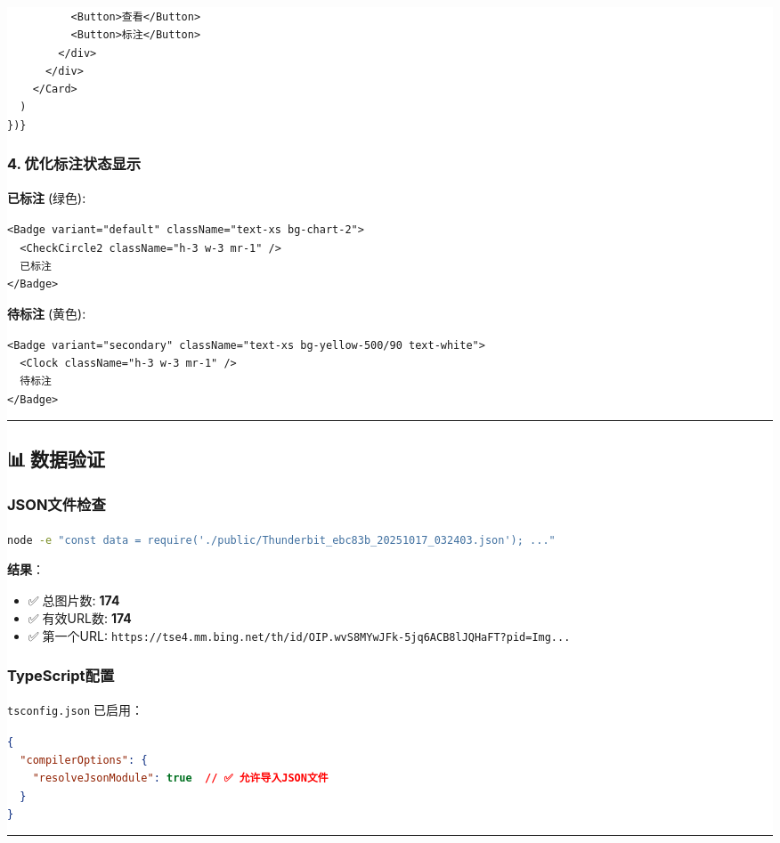 ```tsx
          <Button>查看</Button>
          <Button>标注</Button>
        </div>
      </div>
    </Card>
  )
})}
```

### 4. 优化标注状态显示

**已标注** (绿色):
```tsx
<Badge variant="default" className="text-xs bg-chart-2">
  <CheckCircle2 className="h-3 w-3 mr-1" />
  已标注
</Badge>
```

**待标注** (黄色):
```tsx
<Badge variant="secondary" className="text-xs bg-yellow-500/90 text-white">
  <Clock className="h-3 w-3 mr-1" />
  待标注
</Badge>
```

---

## 📊 数据验证

### JSON文件检查
```bash
node -e "const data = require('./public/Thunderbit_ebc83b_20251017_032403.json'); ..."
```

**结果**：
- ✅ 总图片数: **174**
- ✅ 有效URL数: **174**
- ✅ 第一个URL: `https://tse4.mm.bing.net/th/id/OIP.wvS8MYwJFk-5jq6ACB8lJQHaFT?pid=Img...`

### TypeScript配置
`tsconfig.json` 已启用：
```json
{
  "compilerOptions": {
    "resolveJsonModule": true  // ✅ 允许导入JSON文件
  }
}
```

---
